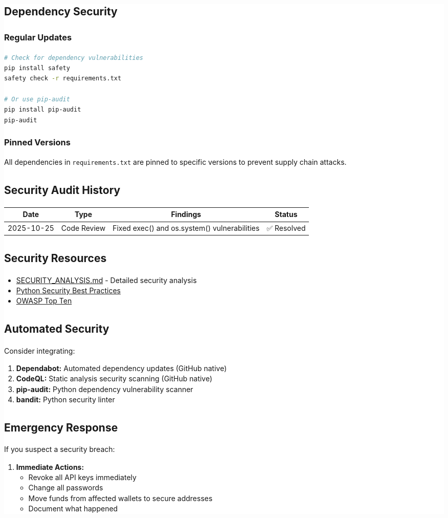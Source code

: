 ## Dependency Security

### Regular Updates

```bash
# Check for dependency vulnerabilities
pip install safety
safety check -r requirements.txt

# Or use pip-audit
pip install pip-audit
pip-audit
```

### Pinned Versions

All dependencies in `requirements.txt` are pinned to specific versions to prevent supply chain attacks.

## Security Audit History

| Date | Type | Findings | Status |
|------|------|----------|--------|
| 2025-10-25 | Code Review | Fixed exec() and os.system() vulnerabilities | ✅ Resolved |

## Security Resources

- [SECURITY_ANALYSIS.md](SECURITY_ANALYSIS.md) - Detailed security analysis
- [Python Security Best Practices](https://python.readthedocs.io/en/stable/library/security_warnings.html)
- [OWASP Top Ten](https://owasp.org/www-project-top-ten/)

## Automated Security

Consider integrating:

1. **Dependabot:** Automated dependency updates (GitHub native)
2. **CodeQL:** Static analysis security scanning (GitHub native)
3. **pip-audit:** Python dependency vulnerability scanner
4. **bandit:** Python security linter

## Emergency Response

If you suspect a security breach:

1. **Immediate Actions:**
   - Revoke all API keys immediately
   - Change all passwords
   - Move funds from affected wallets to secure addresses
   - Document what happened
